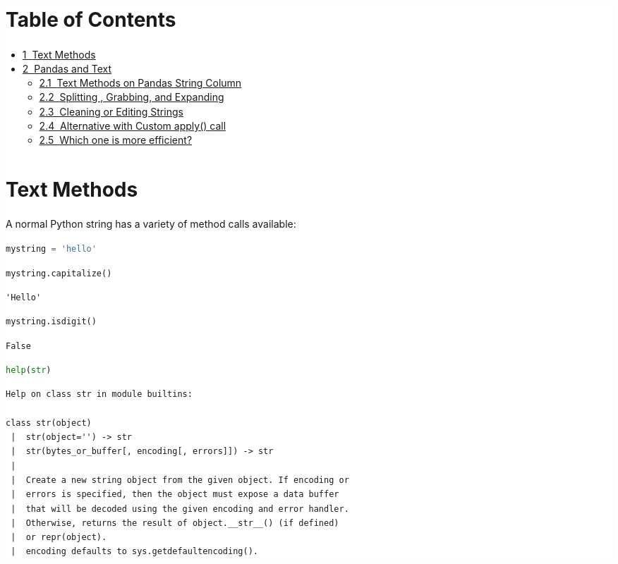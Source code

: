 <h1>Table of Contents<span class="tocSkip"></span></h1>
<div class="toc"><ul class="toc-item"><li><span><a href="#Text-Methods" data-toc-modified-id="Text-Methods-1"><span class="toc-item-num">1&nbsp;&nbsp;</span>Text Methods</a></span></li><li><span><a href="#Pandas-and-Text" data-toc-modified-id="Pandas-and-Text-2"><span class="toc-item-num">2&nbsp;&nbsp;</span>Pandas and Text</a></span><ul class="toc-item"><li><span><a href="#Text-Methods-on-Pandas-String-Column" data-toc-modified-id="Text-Methods-on-Pandas-String-Column-2.1"><span class="toc-item-num">2.1&nbsp;&nbsp;</span>Text Methods on Pandas String Column</a></span></li><li><span><a href="#Splitting-,-Grabbing,-and-Expanding" data-toc-modified-id="Splitting-,-Grabbing,-and-Expanding-2.2"><span class="toc-item-num">2.2&nbsp;&nbsp;</span>Splitting , Grabbing, and Expanding</a></span></li><li><span><a href="#Cleaning-or-Editing-Strings" data-toc-modified-id="Cleaning-or-Editing-Strings-2.3"><span class="toc-item-num">2.3&nbsp;&nbsp;</span>Cleaning or Editing Strings</a></span></li><li><span><a href="#Alternative-with-Custom-apply()-call" data-toc-modified-id="Alternative-with-Custom-apply()-call-2.4"><span class="toc-item-num">2.4&nbsp;&nbsp;</span>Alternative with Custom apply() call</a></span></li><li><span><a href="#Which-one-is-more-efficient?" data-toc-modified-id="Which-one-is-more-efficient?-2.5"><span class="toc-item-num">2.5&nbsp;&nbsp;</span>Which one is more efficient?</a></span></li></ul></li></ul></div>

# Text Methods

A normal Python string has a variety of method calls available:


```python
mystring = 'hello'
```


```python
mystring.capitalize()
```




    'Hello'




```python
mystring.isdigit()
```




    False




```python
help(str)
```

    Help on class str in module builtins:
    
    class str(object)
     |  str(object='') -> str
     |  str(bytes_or_buffer[, encoding[, errors]]) -> str
     |  
     |  Create a new string object from the given object. If encoding or
     |  errors is specified, then the object must expose a data buffer
     |  that will be decoded using the given encoding and error handler.
     |  Otherwise, returns the result of object.__str__() (if defined)
     |  or repr(object).
     |  encoding defaults to sys.getdefaultencoding().